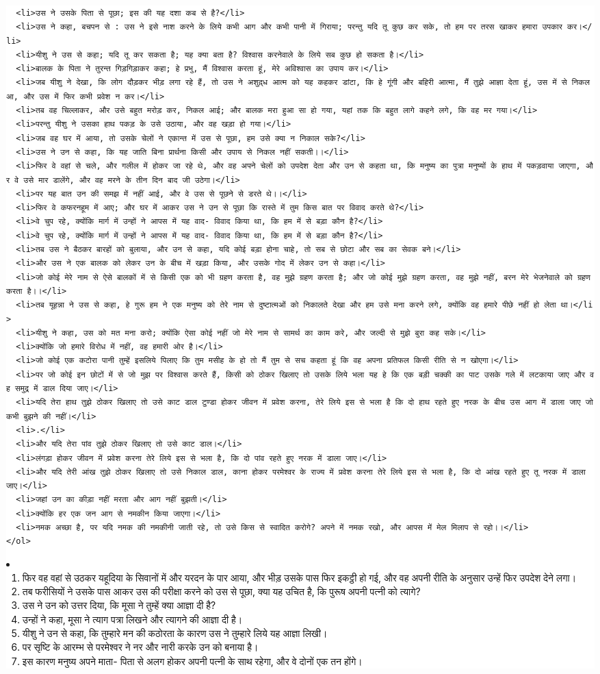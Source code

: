       <li>उस ने उसके पिता से पूछा; इस की यह दशा कब से है?</li>
      <li>उस ने कहा, बचपन से : उस ने इसे नाश करने के लिये कभी आग और कभी पानी में गिराया; परन्तु यदि तू कुछ कर सके, तो हम पर तरस खाकर हमारा उपकार कर।</li>
      <li>यीशु ने उस से कहा; यदि तू कर सकता है; यह क्या बता है? विश्वास करनेवाले के लिये सब कुछ हो सकता है।</li>
      <li>बालक के पिता ने तुरन्त गिड़गिड़ाकर कहा; हे प्रभु, मैं विश्वास करता हूं, मेरे अविश्वास का उपाय कर।</li>
      <li>जब यीशु ने देखा, कि लोग दौड़कर भीड़ लगा रहे हैं, तो उस ने अशुद़्ध आत्म को यह कहकर डांटा, कि हे गूंगी और बहिरी आत्मा, मैं तुझे आज्ञा देता हूं, उस में से निकल आ, और उस में फिर कभी प्रवेश न कर।</li>
      <li>तब वह चिल्लाकर, और उसे बहुत मरोड़ कर, निकल आई; और बालक मरा हुआ सा हो गया, यहां तक कि बहुत लागे कहने लगे, कि वह मर गया।</li>
      <li>परन्तु यीशु ने उसका हाथ पकड़ के उसे उठाया, और वह खड़ा हो गया।</li>
      <li>जब वह घर में आया, तो उसके चेलों ने एकान्त में उस से पूछा, हम उसे क्या न निकाल सके?</li>
      <li>उस ने उन से कहा, कि यह जाति बिना प्रार्थना किसी और उपाय से निकल नहीं सकती।।</li>
      <li>फिर वे वहां से चले, और गलील में होकर जा रहे थे, और वह अपने चेलों को उपदेश देता और उन से कहता था, कि मनुष्य का पुत्रा मनुष्यों के हाथ में पकड़वाया जाएगा, और वे उसे मार डालेंगे, और वह मरने के तीन दिन बाद जी उठेगा।</li>
      <li>पर यह बात उन की समझ में नहीं आई, और वे उस से पूछने से डरते थे।।</li>
      <li>फिर वे कफरनहूम में आए; और घर में आकर उस ने उन से पूछा कि रास्ते में तुम किस बात पर विवाद करते थे?</li>
      <li>वे चुप रहे, क्योंकि मार्ग में उन्हों ने आपस में यह वाद- विवाद किया था, कि हम में से बड़ा कौन है?</li>
      <li>वे चुप रहे, क्योंकि मार्ग में उन्हों ने आपस में यह वाद- विवाद किया था, कि हम में से बड़ा कौन है?</li>
      <li>तब उस ने बैठकर बारहों को बुलाया, और उन से कहा, यदि कोई बड़ा होना चाहे, तो सब से छोटा और सब का सेवक बने।</li>
      <li>और उस ने एक बालक को लेकर उन के बीच में खड़ा किया, और उसके गोद में लेकर उन से कहा।</li>
      <li>जो कोई मेरे नाम से ऐसे बालकों में से किसी एक को भी ग्रहण करता है, वह मुझे ग्रहण करता है; और जो कोई मुझे ग्रहण करता, वह मुझे नहीं, बरन मेरे भेजनेवाले को ग्रहण करता है।।</li>
      <li>तब यूहन्ना ने उस से कहा, हे गुरू हम ने एक मनुष्य को तेरे नाम से दुष्टात्मओं को निकालते देखा और हम उसे मना करने लगे, क्योंकि वह हमारे पीछे नहीं हो लेता था।</li>
      <li>यीशु ने कहा, उस को मत मना करो; क्योंकि ऐसा कोई नहीं जो मेरे नाम से सामर्थ का काम करे, और जल्दी से मुझे बुरा कह सके।</li>
      <li>क्योंकि जो हमारे विरोध में नहीं, वह हमारी ओर है।</li>
      <li>जो कोई एक कटोरा पानी तुम्हें इसलिये पिलाए कि तुम मसीह के हो तो मैं तुम से सच कहता हूं कि वह अपना प्रतिफल किसी रीति से न खोएगा।</li>
      <li>पर जो कोई इन छोटों में से जो मुझ पर विश्वास करते हैं, किसी को ठोकर खिलाए तो उसके लिये भला यह हे कि एक बड़ी चक्की का पाट उसके गले में लटकाया जाए और वह समुद्र में डाल दिया जाए।</li>
      <li>यदि तेरा हाथ तुझे ठोकर खिलाए तो उसे काट डाल टुण्डा होकर जीवन में प्रवेश करना, तेरे लिये इस से भला है कि दो हाथ रहते हुए नरक के बीच उस आग में डाला जाए जो कभी बुझने की नहीं।</li>
      <li>.</li>
      <li>और यदि तेरा पांव तुझे ठोकर खिलाए तो उसे काट डाल।</li>
      <li>लंगड़ा होकर जीवन में प्रवेश करना तेरे लिये इस से भला है, कि दो पांव रहते हुए नरक में डाला जाए।</li>
      <li>और यदि तेरी आंख तुझे ठोकर खिलाए तो उसे निकाल डाल, काना होकर परमेश्वर के राज्य में प्रवेश करना तेरे लिये इस से भला है, कि दो आंख रहते हुए तू नरक में डाला जाए।</li>
      <li>जहां उन का कीड़ा नहीं मरता और आग नहीं बुझती।</li>
      <li>क्योंकि हर एक जन आग से नमकीन किया जाएगा।</li>
      <li>नमक अच्छा है, पर यदि नमक की नमकीनी जाती रहे, तो उसे किस से स्वादित करोगे? अपने में नमक रखो, और आपस में मेल मिलाप से रहो।।</li>
    </ol>
  </li>
  <li>
    <ol>
      <li>फिर वह वहां से उठकर यहूदिया के सिवानों में और यरदन के पार आया, और भीड़ उसके पास फिर इकट्ठी हो गई, और वह अपनी रीति के अनुसार उन्हें फिर उपदेश देने लगा।</li>
      <li>तब फरीसियों ने उसके पास आकर उस की परीक्षा करने को उस से पूछा, क्या यह उचित है, कि पुरूष अपनी पत्नी को त्यागे?</li>
      <li>उस ने उन को उत्तर दिया, कि मूसा ने तुम्हें क्या आज्ञा दी है?</li>
      <li>उन्हों ने कहा, मूसा ने त्याग पत्रा लिखने और त्यागने की आज्ञा दी है।</li>
      <li>यीशु ने उन से कहा, कि तुम्हारे मन की कठोरता के कारण उस ने तुम्हारे लिये यह आज्ञा लिखी।</li>
      <li>पर सृष्टि के आरम्भ से परमेश्वर ने नर और नारी करके उन को बनाया है।</li>
      <li>इस कारण मनुष्य अपने माता- पिता से अलग होकर अपनी पत्नी के साथ रहेगा, और वे दोनों एक तन होंगे।</li>